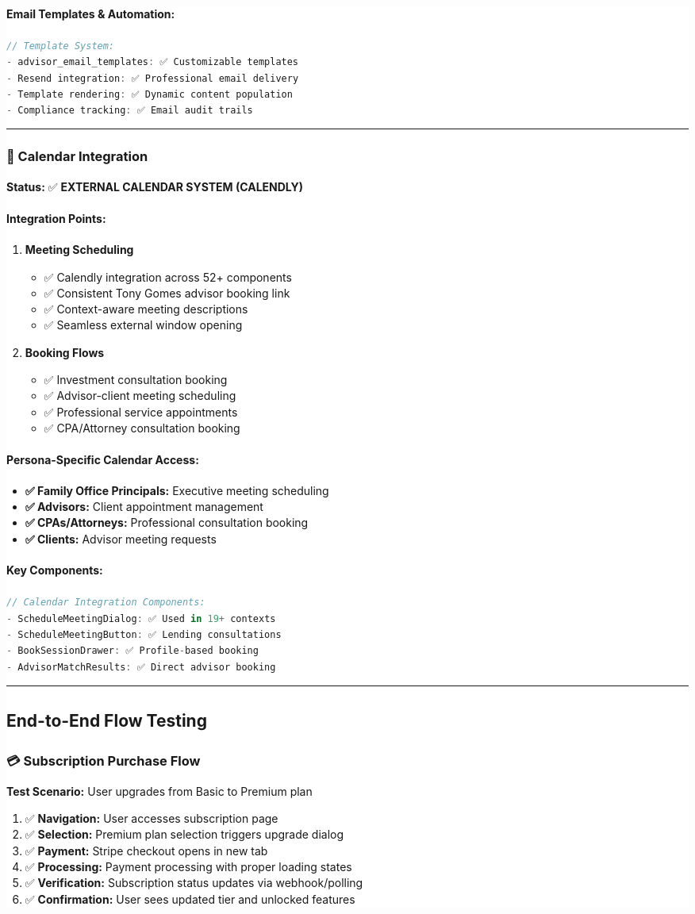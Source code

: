 #### Email Templates & Automation:
```typescript
// Template System:
- advisor_email_templates: ✅ Customizable templates
- Resend integration: ✅ Professional email delivery
- Template rendering: ✅ Dynamic content population
- Compliance tracking: ✅ Email audit trails
```

---

### 📅 Calendar Integration
**Status:** ✅ **EXTERNAL CALENDAR SYSTEM (CALENDLY)**

#### Integration Points:
1. **Meeting Scheduling**
   - ✅ Calendly integration across 52+ components
   - ✅ Consistent Tony Gomes advisor booking link
   - ✅ Context-aware meeting descriptions
   - ✅ Seamless external window opening

2. **Booking Flows**
   - ✅ Investment consultation booking
   - ✅ Advisor-client meeting scheduling  
   - ✅ Professional service appointments
   - ✅ CPA/Attorney consultation booking

#### Persona-Specific Calendar Access:
- **✅ Family Office Principals:** Executive meeting scheduling
- **✅ Advisors:** Client appointment management
- **✅ CPAs/Attorneys:** Professional consultation booking
- **✅ Clients:** Advisor meeting requests

#### Key Components:
```typescript
// Calendar Integration Components:
- ScheduleMeetingDialog: ✅ Used in 19+ contexts
- ScheduleMeetingButton: ✅ Lending consultations
- BookSessionDrawer: ✅ Profile-based booking
- AdvisorMatchResults: ✅ Direct advisor booking
```

---

## End-to-End Flow Testing

### 💳 Subscription Purchase Flow
**Test Scenario:** User upgrades from Basic to Premium plan

1. ✅ **Navigation:** User accesses subscription page
2. ✅ **Selection:** Premium plan selection triggers upgrade dialog
3. ✅ **Payment:** Stripe checkout opens in new tab
4. ✅ **Processing:** Payment processing with proper loading states
5. ✅ **Verification:** Subscription status updates via webhook/polling
6. ✅ **Confirmation:** User sees updated tier and unlocked features
